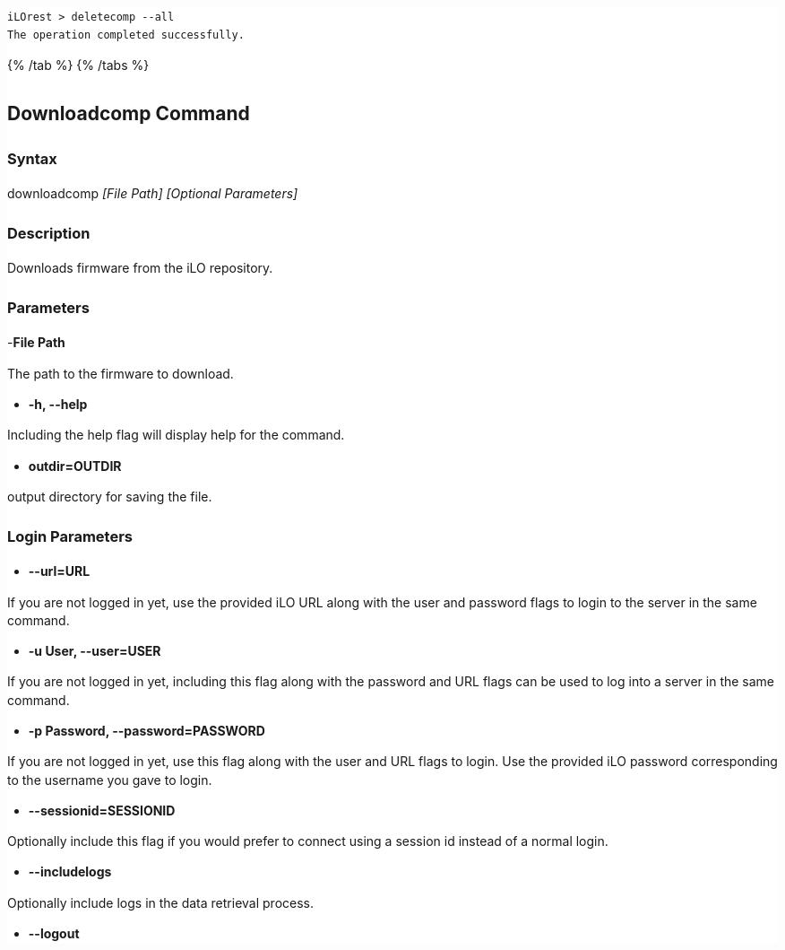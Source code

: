 ```shell Example
iLOrest > deletecomp --all
The operation completed successfully.
```
  
  {% /tab %}
  {% /tabs %}
## Downloadcomp Command

### Syntax

downloadcomp *[File Path] [Optional Parameters]*

### Description


Downloads firmware from the iLO repository.

### Parameters

-**File Path**

The path to the firmware to download.

- **-h, --help**

Including the help flag will display help for the command.

- **outdir=OUTDIR**

output directory for saving the file.

### Login Parameters

- **--url=URL**

If you are not logged in yet, use the provided iLO URL along with the user and password flags to login to the server in the same command.

- **-u User, --user=USER**

If you are not logged in yet, including this flag along with the password and URL flags can be used to log into a server in the same command.

- **-p Password, --password=PASSWORD**

If you are not logged in yet, use this flag along with the user and URL flags to login. Use the provided iLO password corresponding to the username you gave to login.

- **--sessionid=SESSIONID**

Optionally include this flag if you would prefer to connect using a session id instead of a normal login.

- **--includelogs**

Optionally include logs in the data retrieval process.

- **--logout**
